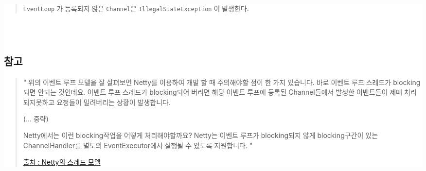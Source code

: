 > `EventLoop` 가 등록되지 않은 `Channel`은 `IllegalStateException` 이 발생한다.


<br><br>

## 참고

> " 위의 이벤트 루프 모델을 잘 살펴보면 Netty를 이용하여 개발 할 때 주의해야할 점이 한 가지 있습니다. 바로 이벤트 루프 스레드가 blocking되면 안되는 것인데요. 이벤트 루프 스레드가 blocking되어 버리면 해당 이벤트 루프에 등록된 Channel들에서 발생한 이벤트들이 제때 처리되지못하고 요청들이 밀려버리는 상황이 발생합니다.
> 
> (... 중략)
> 
> Netty에서는 이런 blocking작업을 어떻게 처리해야할까요? Netty는 이벤트 루프가 blocking되지 않게 blocking구간이 있는 ChannelHandler를 별도의 EventExecutor에서 실행될 수 있도록 지원합니다. " 
> 
> [출처 : Netty의 스레드 모델](https://effectivesquid.tistory.com/65)